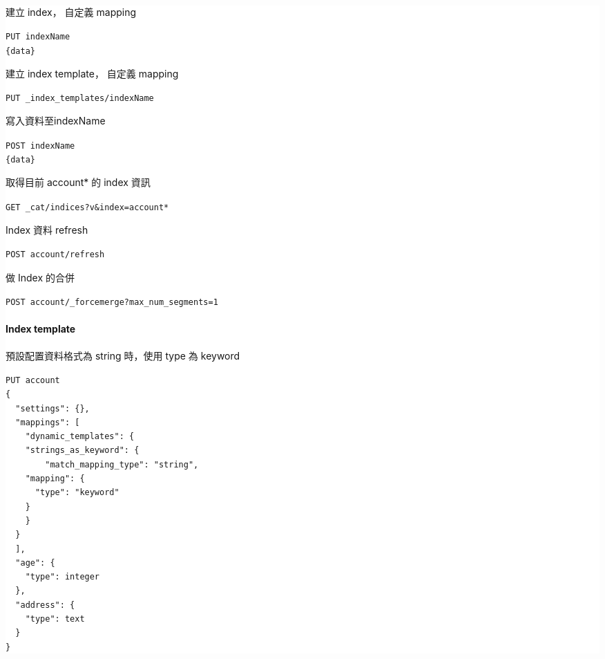 建立 index， 自定義 mapping

```
PUT indexName
{data}
```

建立 index template， 自定義 mapping

```
PUT _index_templates/indexName
```

寫入資料至indexName

```
POST indexName
{data}
```

取得目前 account* 的 index 資訊

```
GET _cat/indices?v&index=account*
```

Index 資料 refresh

```bash
POST account/refresh
```

做 Index 的合併

```
POST account/_forcemerge?max_num_segments=1
```

#### Index template

預設配置資料格式為 string 時，使用 type 為 keyword

```
PUT account
{
  "settings": {},
  "mappings": [
    "dynamic_templates": {
    "strings_as_keyword": {
        "match_mapping_type": "string",
    "mapping": {
      "type": "keyword"
    }
    }
  }
  ],
  "age": {
    "type": integer
  },
  "address": {
    "type": text
  }
}
```